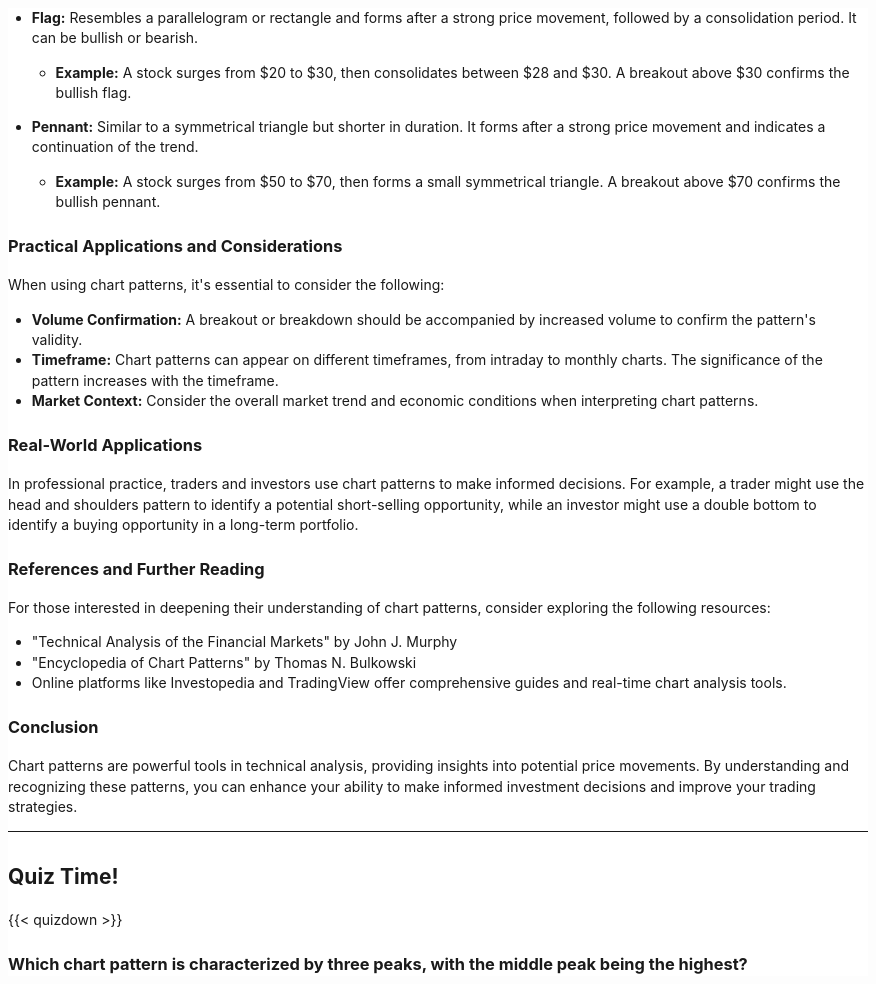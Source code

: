 - **Flag:** Resembles a parallelogram or rectangle and forms after a strong price movement, followed by a consolidation period. It can be bullish or bearish.

  - **Example:** A stock surges from $20 to $30, then consolidates between $28 and $30. A breakout above $30 confirms the bullish flag.

- **Pennant:** Similar to a symmetrical triangle but shorter in duration. It forms after a strong price movement and indicates a continuation of the trend.

  - **Example:** A stock surges from $50 to $70, then forms a small symmetrical triangle. A breakout above $70 confirms the bullish pennant.

### Practical Applications and Considerations

When using chart patterns, it's essential to consider the following:

- **Volume Confirmation:** A breakout or breakdown should be accompanied by increased volume to confirm the pattern's validity.
- **Timeframe:** Chart patterns can appear on different timeframes, from intraday to monthly charts. The significance of the pattern increases with the timeframe.
- **Market Context:** Consider the overall market trend and economic conditions when interpreting chart patterns.

### Real-World Applications

In professional practice, traders and investors use chart patterns to make informed decisions. For example, a trader might use the head and shoulders pattern to identify a potential short-selling opportunity, while an investor might use a double bottom to identify a buying opportunity in a long-term portfolio.

### References and Further Reading

For those interested in deepening their understanding of chart patterns, consider exploring the following resources:

- "Technical Analysis of the Financial Markets" by John J. Murphy
- "Encyclopedia of Chart Patterns" by Thomas N. Bulkowski
- Online platforms like Investopedia and TradingView offer comprehensive guides and real-time chart analysis tools.

### Conclusion

Chart patterns are powerful tools in technical analysis, providing insights into potential price movements. By understanding and recognizing these patterns, you can enhance your ability to make informed investment decisions and improve your trading strategies.

---

## Quiz Time!

{{< quizdown >}}

### Which chart pattern is characterized by three peaks, with the middle peak being the highest?
